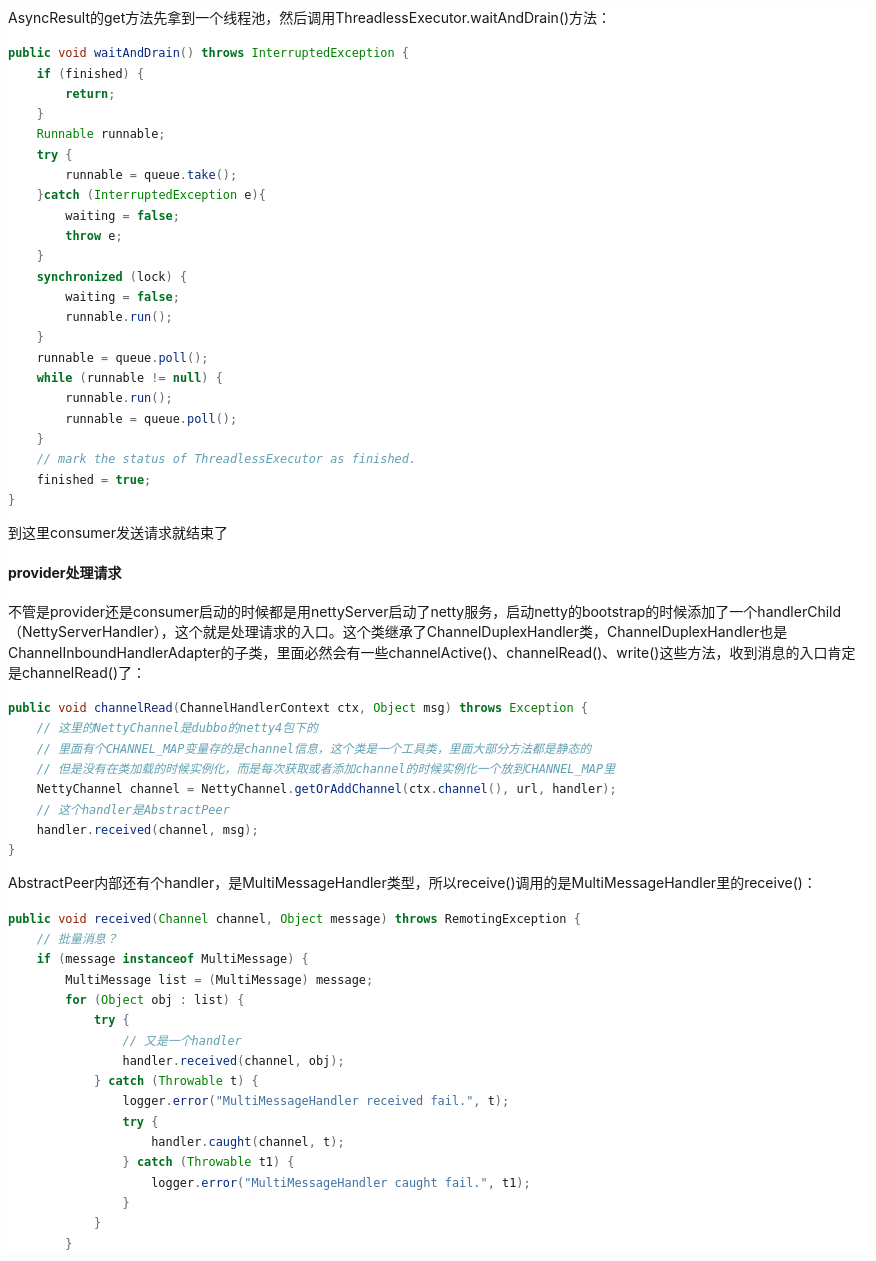 AsyncResult的get方法先拿到一个线程池，然后调用ThreadlessExecutor.waitAndDrain()方法：

```java
public void waitAndDrain() throws InterruptedException {
    if (finished) {
        return;
    }
    Runnable runnable;
    try {
        runnable = queue.take();
    }catch (InterruptedException e){
        waiting = false;
        throw e;
    }
    synchronized (lock) {
        waiting = false;
        runnable.run();
    }
    runnable = queue.poll();
    while (runnable != null) {
        runnable.run();
        runnable = queue.poll();
    }
    // mark the status of ThreadlessExecutor as finished.
    finished = true;
}
```

到这里consumer发送请求就结束了

#### provider处理请求

不管是provider还是consumer启动的时候都是用nettyServer启动了netty服务，启动netty的bootstrap的时候添加了一个handlerChild（NettyServerHandler），这个就是处理请求的入口。这个类继承了ChannelDuplexHandler类，ChannelDuplexHandler也是ChannelInboundHandlerAdapter的子类，里面必然会有一些channelActive()、channelRead()、write()这些方法，收到消息的入口肯定是channelRead()了：

```java
public void channelRead(ChannelHandlerContext ctx, Object msg) throws Exception {
    // 这里的NettyChannel是dubbo的netty4包下的
    // 里面有个CHANNEL_MAP变量存的是channel信息，这个类是一个工具类，里面大部分方法都是静态的
    // 但是没有在类加载的时候实例化，而是每次获取或者添加channel的时候实例化一个放到CHANNEL_MAP里
    NettyChannel channel = NettyChannel.getOrAddChannel(ctx.channel(), url, handler);
    // 这个handler是AbstractPeer
    handler.received(channel, msg);
}
```

AbstractPeer内部还有个handler，是MultiMessageHandler类型，所以receive()调用的是MultiMessageHandler里的receive()：

```java
public void received(Channel channel, Object message) throws RemotingException {
    // 批量消息？
    if (message instanceof MultiMessage) {
        MultiMessage list = (MultiMessage) message;
        for (Object obj : list) {
            try {
                // 又是一个handler
                handler.received(channel, obj);
            } catch (Throwable t) {
                logger.error("MultiMessageHandler received fail.", t);
                try {
                    handler.caught(channel, t);
                } catch (Throwable t1) {
                    logger.error("MultiMessageHandler caught fail.", t1);
                }
            }
        }
```